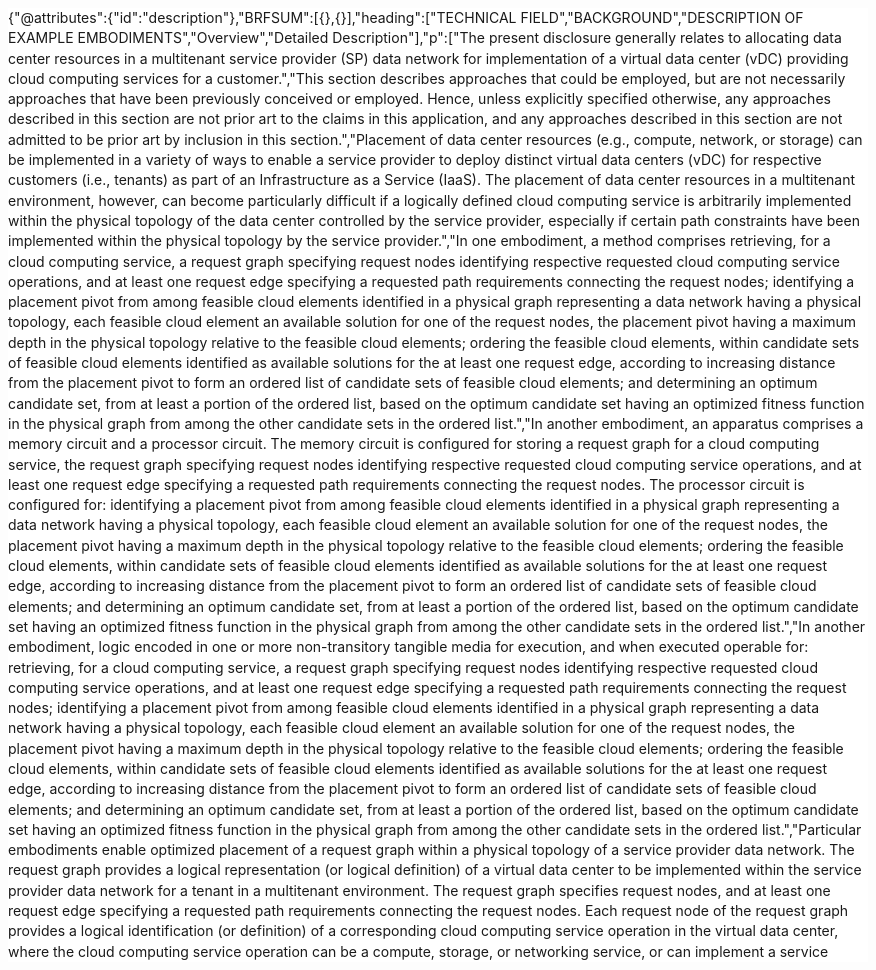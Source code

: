 {"@attributes":{"id":"description"},"BRFSUM":[{},{}],"heading":["TECHNICAL FIELD","BACKGROUND","DESCRIPTION OF EXAMPLE EMBODIMENTS","Overview","Detailed Description"],"p":["The present disclosure generally relates to allocating data center resources in a multitenant service provider (SP) data network for implementation of a virtual data center (vDC) providing cloud computing services for a customer.","This section describes approaches that could be employed, but are not necessarily approaches that have been previously conceived or employed. Hence, unless explicitly specified otherwise, any approaches described in this section are not prior art to the claims in this application, and any approaches described in this section are not admitted to be prior art by inclusion in this section.","Placement of data center resources (e.g., compute, network, or storage) can be implemented in a variety of ways to enable a service provider to deploy distinct virtual data centers (vDC) for respective customers (i.e., tenants) as part of an Infrastructure as a Service (IaaS). The placement of data center resources in a multitenant environment, however, can become particularly difficult if a logically defined cloud computing service is arbitrarily implemented within the physical topology of the data center controlled by the service provider, especially if certain path constraints have been implemented within the physical topology by the service provider.","In one embodiment, a method comprises retrieving, for a cloud computing service, a request graph specifying request nodes identifying respective requested cloud computing service operations, and at least one request edge specifying a requested path requirements connecting the request nodes; identifying a placement pivot from among feasible cloud elements identified in a physical graph representing a data network having a physical topology, each feasible cloud element an available solution for one of the request nodes, the placement pivot having a maximum depth in the physical topology relative to the feasible cloud elements; ordering the feasible cloud elements, within candidate sets of feasible cloud elements identified as available solutions for the at least one request edge, according to increasing distance from the placement pivot to form an ordered list of candidate sets of feasible cloud elements; and determining an optimum candidate set, from at least a portion of the ordered list, based on the optimum candidate set having an optimized fitness function in the physical graph from among the other candidate sets in the ordered list.","In another embodiment, an apparatus comprises a memory circuit and a processor circuit. The memory circuit is configured for storing a request graph for a cloud computing service, the request graph specifying request nodes identifying respective requested cloud computing service operations, and at least one request edge specifying a requested path requirements connecting the request nodes. The processor circuit is configured for: identifying a placement pivot from among feasible cloud elements identified in a physical graph representing a data network having a physical topology, each feasible cloud element an available solution for one of the request nodes, the placement pivot having a maximum depth in the physical topology relative to the feasible cloud elements; ordering the feasible cloud elements, within candidate sets of feasible cloud elements identified as available solutions for the at least one request edge, according to increasing distance from the placement pivot to form an ordered list of candidate sets of feasible cloud elements; and determining an optimum candidate set, from at least a portion of the ordered list, based on the optimum candidate set having an optimized fitness function in the physical graph from among the other candidate sets in the ordered list.","In another embodiment, logic encoded in one or more non-transitory tangible media for execution, and when executed operable for: retrieving, for a cloud computing service, a request graph specifying request nodes identifying respective requested cloud computing service operations, and at least one request edge specifying a requested path requirements connecting the request nodes; identifying a placement pivot from among feasible cloud elements identified in a physical graph representing a data network having a physical topology, each feasible cloud element an available solution for one of the request nodes, the placement pivot having a maximum depth in the physical topology relative to the feasible cloud elements; ordering the feasible cloud elements, within candidate sets of feasible cloud elements identified as available solutions for the at least one request edge, according to increasing distance from the placement pivot to form an ordered list of candidate sets of feasible cloud elements; and determining an optimum candidate set, from at least a portion of the ordered list, based on the optimum candidate set having an optimized fitness function in the physical graph from among the other candidate sets in the ordered list.","Particular embodiments enable optimized placement of a request graph within a physical topology of a service provider data network. The request graph provides a logical representation (or logical definition) of a virtual data center to be implemented within the service provider data network for a tenant in a multitenant environment. The request graph specifies request nodes, and at least one request edge specifying a requested path requirements connecting the request nodes. Each request node of the request graph provides a logical identification (or definition) of a corresponding cloud computing service operation in the virtual data center, where the cloud computing service operation can be a compute, storage, or networking service, or can implement a service